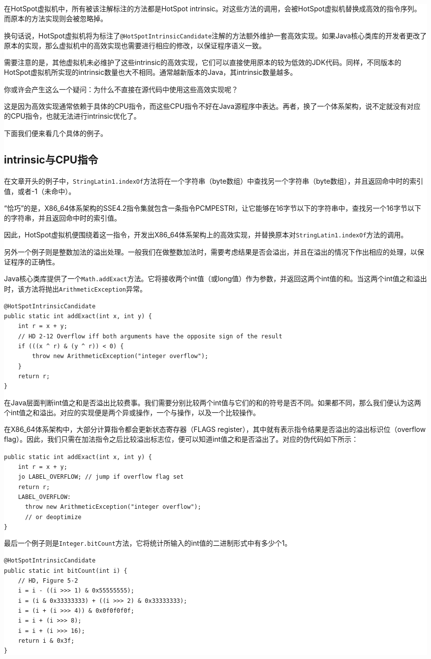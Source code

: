 
在HotSpot虚拟机中，所有被该注解标注的方法都是HotSpot intrinsic。对这些方法的调用，会被HotSpot虚拟机替换成高效的指令序列。而原本的方法实现则会被忽略掉。

换句话说，HotSpot虚拟机将为标注了`@HotSpotIntrinsicCandidate`注解的方法额外维护一套高效实现。如果Java核心类库的开发者更改了原本的实现，那么虚拟机中的高效实现也需要进行相应的修改，以保证程序语义一致。

需要注意的是，其他虚拟机未必维护了这些intrinsic的高效实现，它们可以直接使用原本的较为低效的JDK代码。同样，不同版本的HotSpot虚拟机所实现的intrinsic数量也大不相同。通常越新版本的Java，其intrinsic数量越多。

你或许会产生这么一个疑问：为什么不直接在源代码中使用这些高效实现呢？

这是因为高效实现通常依赖于具体的CPU指令，而这些CPU指令不好在Java源程序中表达。再者，换了一个体系架构，说不定就没有对应的CPU指令，也就无法进行intrinsic优化了。

下面我们便来看几个具体的例子。

intrinsic与CPU指令
---------------

在文章开头的例子中，`StringLatin1.indexOf`方法将在一个字符串（byte数组）中查找另一个字符串（byte数组），并且返回命中时的索引值，或者-1（未命中）。

“恰巧”的是，X86\_64体系架构的SSE4.2指令集就包含一条指令PCMPESTRI，让它能够在16字节以下的字符串中，查找另一个16字节以下的字符串，并且返回命中时的索引值。

因此，HotSpot虚拟机便围绕着这一指令，开发出X86\_64体系架构上的高效实现，并替换原本对`StringLatin1.indexOf`方法的调用。

另外一个例子则是整数加法的溢出处理。一般我们在做整数加法时，需要考虑结果是否会溢出，并且在溢出的情况下作出相应的处理，以保证程序的正确性。

Java核心类库提供了一个`Math.addExact`方法。它将接收两个int值（或long值）作为参数，并返回这两个int值的和。当这两个int值之和溢出时，该方法将抛出`ArithmeticException`异常。

    @HotSpotIntrinsicCandidate
    public static int addExact(int x, int y) {
        int r = x + y;
        // HD 2-12 Overflow iff both arguments have the opposite sign of the result
        if (((x ^ r) & (y ^ r)) < 0) {
            throw new ArithmeticException("integer overflow");
        }
        return r;
    }
    

在Java层面判断int值之和是否溢出比较费事。我们需要分别比较两个int值与它们的和的符号是否不同。如果都不同，那么我们便认为这两个int值之和溢出。对应的实现便是两个异或操作，一个与操作，以及一个比较操作。

在X86\_64体系架构中，大部分计算指令都会更新状态寄存器（FLAGS register），其中就有表示指令结果是否溢出的溢出标识位（overflow flag）。因此，我们只需在加法指令之后比较溢出标志位，便可以知道int值之和是否溢出了。对应的伪代码如下所示：

    public static int addExact(int x, int y) {
        int r = x + y;
        jo LABEL_OVERFLOW; // jump if overflow flag set
        return r;
        LABEL_OVERFLOW:
          throw new ArithmeticException("integer overflow");
          // or deoptimize
    }
    

最后一个例子则是`Integer.bitCount`方法，它将统计所输入的int值的二进制形式中有多少个1。

    @HotSpotIntrinsicCandidate
    public static int bitCount(int i) {
        // HD, Figure 5-2
        i = i - ((i >>> 1) & 0x55555555);
        i = (i & 0x33333333) + ((i >>> 2) & 0x33333333);
        i = (i + (i >>> 4)) & 0x0f0f0f0f;
        i = i + (i >>> 8);
        i = i + (i >>> 16);
        return i & 0x3f;
    }
    